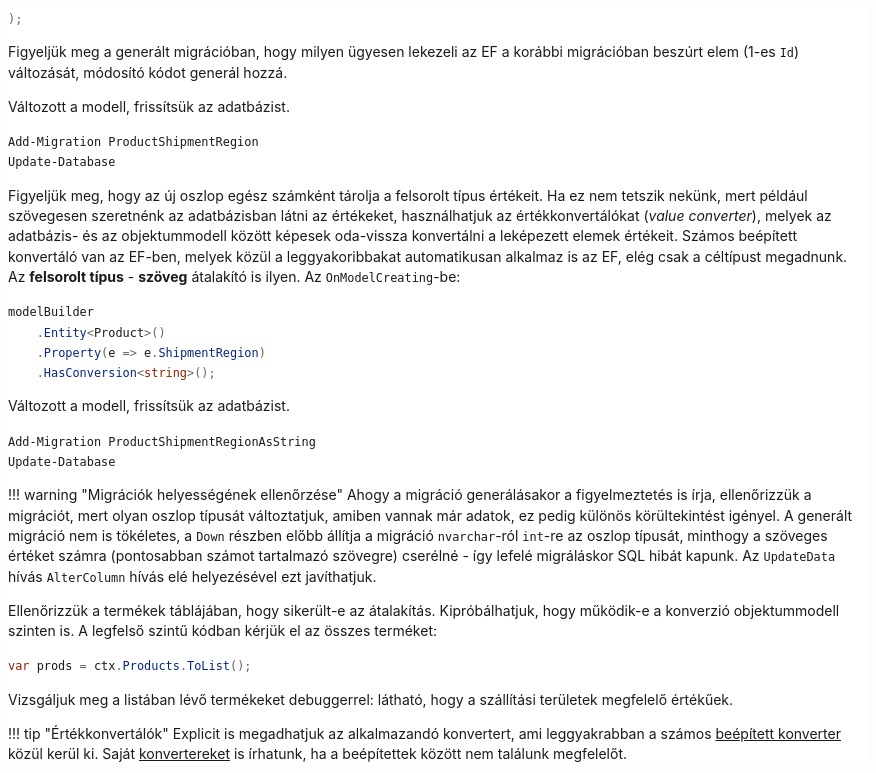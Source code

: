 ``` csharp hl_lines="8 18-27"
);
```

Figyeljük meg a generált migrációban, hogy milyen ügyesen lekezeli az EF a korábbi migrációban beszúrt elem (1-es `Id`) változását, módosító kódot generál hozzá.

Változott a modell, frissítsük az adatbázist.

``` powershell
Add-Migration ProductShipmentRegion
Update-Database
```

Figyeljük meg, hogy az új oszlop egész számként tárolja a felsorolt típus értékeit.
Ha ez nem tetszik nekünk, mert például szövegesen szeretnénk az adatbázisban látni az értékeket, használhatjuk az értékkonvertálókat (*value converter*), melyek az adatbázis- és az objektummodell között képesek oda-vissza konvertálni a leképezett elemek értékeit.
Számos beépített konvertáló van az EF-ben, melyek közül a leggyakoribbakat automatikusan alkalmaz is az EF, elég csak a céltípust megadnunk.
Az **felsorolt típus** - **szöveg** átalakító is ilyen. Az `OnModelCreating`-be:

``` csharp
modelBuilder
    .Entity<Product>()
    .Property(e => e.ShipmentRegion)
    .HasConversion<string>();
```

Változott a modell, frissítsük az adatbázist.

``` powershell
Add-Migration ProductShipmentRegionAsString
Update-Database
```

!!! warning "Migrációk helyességének ellenőrzése"
    Ahogy a migráció generálásakor a figyelmeztetés is írja, ellenőrizzük a migrációt, mert olyan oszlop típusát változtatjuk, amiben vannak már adatok, ez pedig különös körültekintést igényel. A generált migráció nem is tökéletes, a `Down` részben előbb állítja a migráció `nvarchar`-ról `int`-re az oszlop típusát, minthogy a szöveges értéket számra (pontosabban számot tartalmazó szövegre) cserélné - így lefelé migráláskor SQL hibát kapunk. Az `UpdateData` hívás `AlterColumn` hívás elé helyezésével ezt javíthatjuk.

Ellenőrizzük a termékek táblájában, hogy sikerült-e az átalakítás. Kipróbálhatjuk, hogy működik-e a konverzió objektummodell szinten is. A legfelső szintű kódban kérjük el az összes terméket:

``` csharp
var prods = ctx.Products.ToList();
```

Vizsgáljuk meg a listában lévő termékeket debuggerrel: látható, hogy a szállítási területek megfelelő értékűek.

!!! tip "Értékkonvertálók"
    Explicit is megadhatjuk az alkalmazandó konvertert, ami leggyakrabban a számos [beépített konverter](https://docs.microsoft.com/en-us/ef/core/modeling/value-conversions?tabs=data-annotations#built-in-converters) közül kerül ki. Saját [konvertereket](https://docs.microsoft.com/en-us/ef/core/modeling/value-conversions#the-valueconverter-class) is írhatunk, ha a beépítettek között nem találunk megfelelőt.
